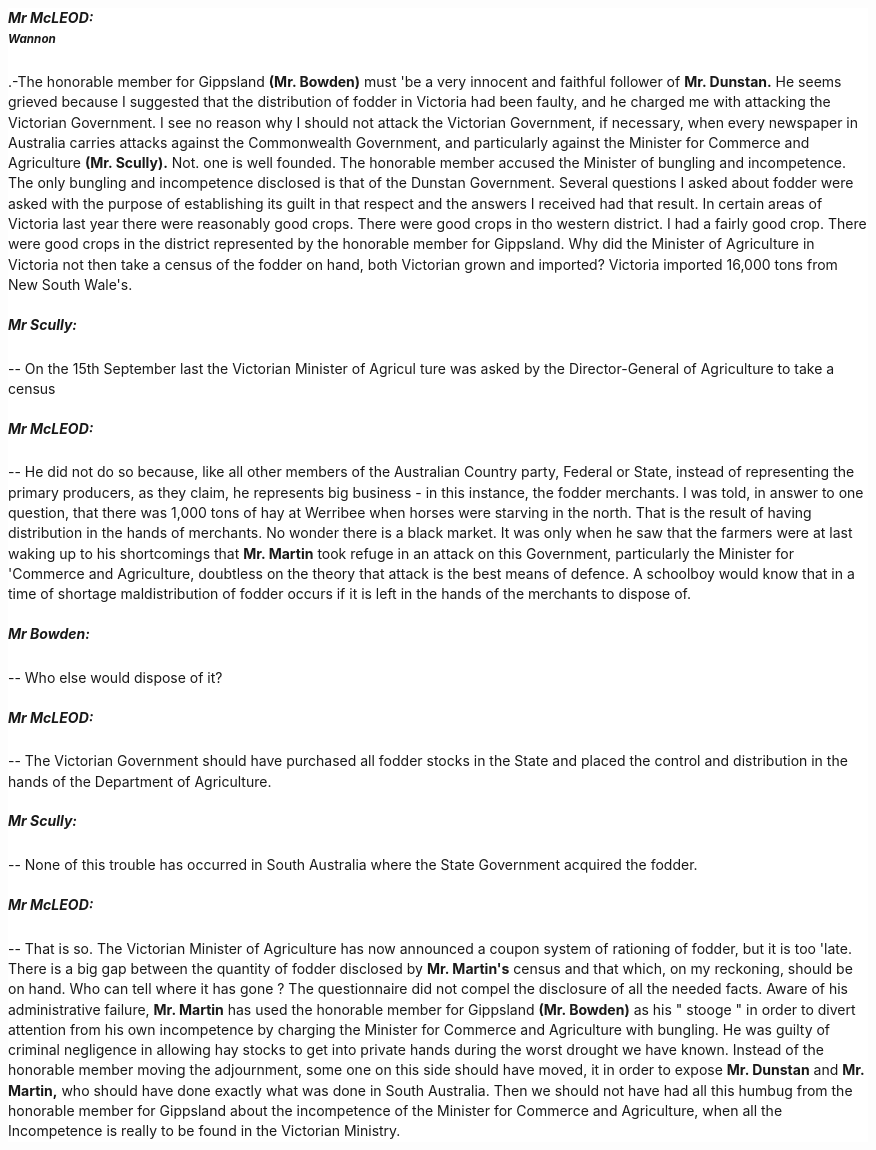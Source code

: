 ##### Mr McLEOD:<br><small class="text-muted">Wannon</small>

.-The honorable member for Gippsland  **(Mr. Bowden)**  must 'be a very innocent and faithful follower of  **Mr. Dunstan.**  He seems grieved because I suggested that the distribution of fodder in Victoria had been faulty, and he charged me with attacking the Victorian Government. I see no reason why I should not attack the Victorian Government, if necessary, when every newspaper  in Australia carries attacks against the Commonwealth Government, and particularly against the Minister for Commerce and Agriculture  **(Mr. Scully).**  Not. one is well founded. The honorable member accused the Minister of bungling and incompetence. The only bungling and incompetence disclosed is that of the Dunstan Government. Several questions I asked about fodder were asked with the purpose of establishing its guilt in that respect and the answers I received had that result. In certain areas of Victoria last year there were reasonably good crops. There were good crops in tho western district. I had a fairly good crop. There were good crops in the district represented by the honorable member for Gippsland. Why did the Minister of Agriculture in Victoria not then take a census of the fodder on hand, both Victorian grown and imported? Victoria imported 16,000 tons from New South Wale's. 

##### Mr Scully:

-- On the 15th September last the Victorian Minister of Agricul ture was asked by the Director-General of Agriculture to take a census 

##### Mr McLEOD:

-- He did not do so because, like all other members of the Australian Country party, Federal or State, instead of representing the primary producers, as they claim, he represents big business - in this instance, the fodder merchants. I was told, in answer to one question, that there was 1,000 tons of hay at Werribee when horses were starving in the north. That is the result of having distribution in the hands of merchants. No wonder there is a black market. It was only when he saw that the farmers were at last waking up to his shortcomings that  **Mr. Martin**  took refuge in an attack on this Government, particularly the Minister for 'Commerce and Agriculture, doubtless on the theory that attack is the best means of defence. A schoolboy would know that in a time of shortage maldistribution of fodder  occurs if it is left in the hands of the merchants to dispose of. 

##### Mr Bowden:

-- Who else would dispose of it? 

##### Mr McLEOD:

-- The Victorian Government should have purchased all fodder stocks in the State and placed the control and distribution in the hands of the Department of Agriculture. 

##### Mr Scully:

-- None of this trouble has occurred in South Australia where the State Government acquired the fodder. 

##### Mr McLEOD:

-- That is so. The Victorian Minister of Agriculture has now announced a coupon system of rationing of fodder, but it is too 'late. There is a big gap between the quantity of fodder disclosed by  **Mr. Martin's**  census and that which, on my reckoning, should be on hand. Who can tell where it has gone ? The questionnaire did not compel the disclosure of all the needed facts. Aware of his administrative failure,  **Mr. Martin**  has used the honorable member for Gippsland  **(Mr. Bowden)**  as his " stooge " in order to divert attention from his own incompetence by charging the Minister for Commerce and Agriculture with bungling. He was guilty of criminal negligence in allowing hay stocks to get into private hands during the worst drought we have known. Instead of the honorable member moving the adjournment, some one on this side should have moved, it in order to expose  **Mr. Dunstan**  and  **Mr. Martin,**  who should have done exactly what was done in South Australia. Then we should not have had all this humbug from the honorable member for Gippsland about the incompetence of the Minister for Commerce and Agriculture, when all the Incompetence is really to be found in the Victorian Ministry. 
